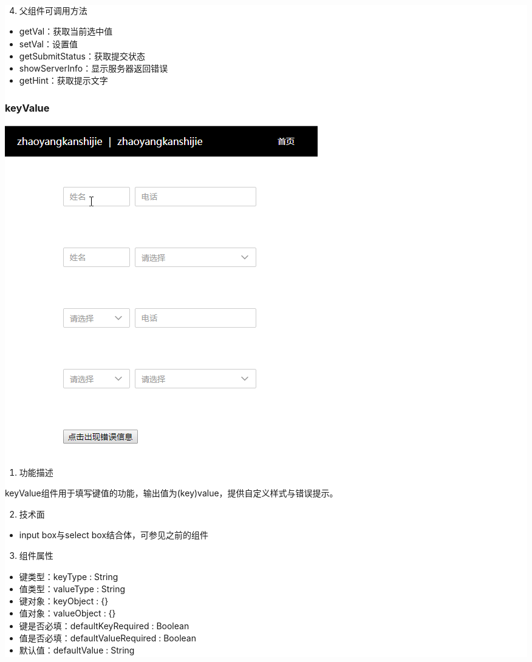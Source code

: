 4. 父组件可调用方法
* getVal：获取当前选中值
* setVal：设置值
* getSubmitStatus：获取提交状态
* showServerInfo：显示服务器返回错误
* getHint：获取提示文字

### keyValue

![keyValue](./examples/keyvalue.gif)

1. 功能描述

keyValue组件用于填写键值的功能，输出值为(key)value，提供自定义样式与错误提示。

2. 技术面
* input box与select box结合体，可参见之前的组件

3. 组件属性
* 键类型：keyType : String
* 值类型：valueType : String
* 键对象：keyObject : {}
* 值对象：valueObject : {}
* 键是否必填：defaultKeyRequired : Boolean
* 值是否必填：defaultValueRequired : Boolean
* 默认值：defaultValue : String
